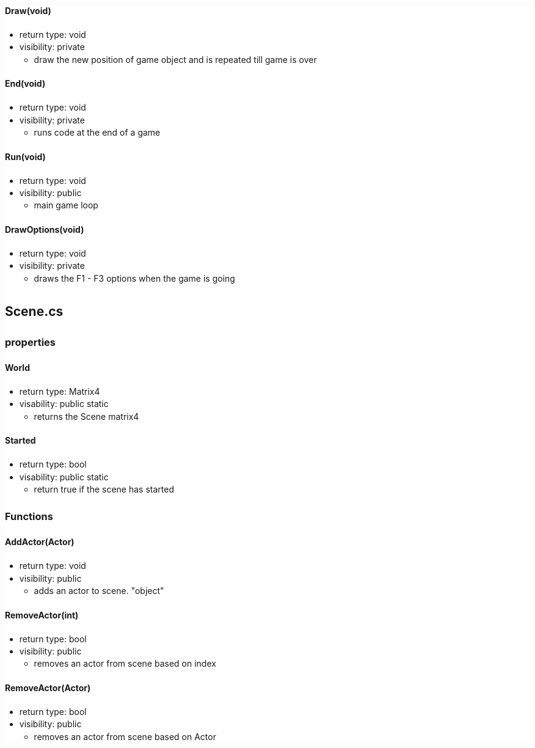 #### Draw(void)
- return type: void
- visibility: private
  - draw the new position of game object and is repeated till game is over

#### End(void)
- return type: void
- visibility: private
  - runs code at the end of a game

#### Run(void)
- return type: void
- visibility: public
  - main game loop

#### DrawOptions(void)
- return type: void
- visibility: private
  - draws the F1 - F3 options when the game is going

## Scene.cs

### properties

#### World
- return type: Matrix4
- visability: public static
  - returns the Scene matrix4

#### Started
- return type: bool
- visability: public static
  - return true if the scene has started

### Functions

#### AddActor(Actor)
- return type: void
- visibility: public
  - adds an actor to scene. "object"

#### RemoveActor(int)
- return type: bool
- visibility: public
  - removes an actor from scene based on index

#### RemoveActor(Actor)
- return type: bool
- visibility: public
  - removes an actor from scene based on Actor
